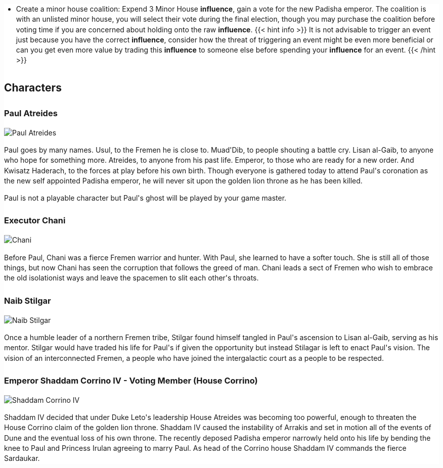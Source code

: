 - Create a minor house coalition: Expend 3 Minor House **influence**, gain a vote for the new Padisha emperor. The coalition is with an unlisted minor house, you will select their vote during the final election, though you may purchase the coalition before voting time if you are concerned about holding onto the raw **influence**.
{{< hint info >}}
It is not advisable to trigger an event just because you have the correct **influence**, consider how the threat of triggering an event might be even more beneficial or can you get even more value by trading this **influence** to someone else before spending your **influence** for an event.
{{< /hint >}}

## Characters

### Paul Atreides
![Paul Atreides](/imgs/paul.avif)

Paul goes by many names. Usul, to the Fremen he is close to. Muad'Dib, to people shouting a battle cry. Lisan al-Gaib, to anyone who hope for something more. Atreides, to anyone from his past life. Emperor, to those who are ready for a new order. And Kwisatz Haderach, to the forces at play before his own birth. Though everyone is gathered today to attend Paul's coronation as the new self appointed Padisha emperor, he will never sit upon the golden lion throne as he has been killed.

Paul is not a playable character but Paul's ghost will be played by your game master.

### Executor Chani
![Chani](/imgs/chani.avif)

Before Paul, Chani was a fierce Fremen warrior and hunter. With Paul, she learned to have a softer touch. She is still all of those things, but now Chani has seen the corruption that follows the greed of man. Chani leads a sect of Fremen who wish to embrace the old isolationist ways and leave the spacemen to slit each other's throats.

### Naib Stilgar
![Naib Stilgar](/imgs/stilgar.jpg)

Once a humble leader of a northern Fremen tribe, Stilgar found himself tangled in Paul's ascension to Lisan al-Gaib, serving as his mentor. Stilgar would have traded his life for Paul's if given the opportunity but instead Stilagar is left to enact Paul's vision. The vision of an interconnected Fremen, a people who have joined the intergalactic court as a people to be respected.

### Emperor Shaddam Corrino IV - Voting Member (House Corrino)
![Shaddam Corrino IV](/imgs/shadam.avif)

Shaddam IV decided that under Duke Leto's leadership House Atreides was becoming too powerful, enough to threaten the House Corrino claim of the golden lion throne. Shaddam IV caused the instability of Arrakis and set in motion all of the events of Dune and the eventual loss of his own throne. The recently deposed Padisha emperor narrowly held onto his life by bending the knee to Paul and Princess Irulan agreeing to marry Paul. As head of the Corrino house Shaddam IV commands the fierce Sardaukar.
